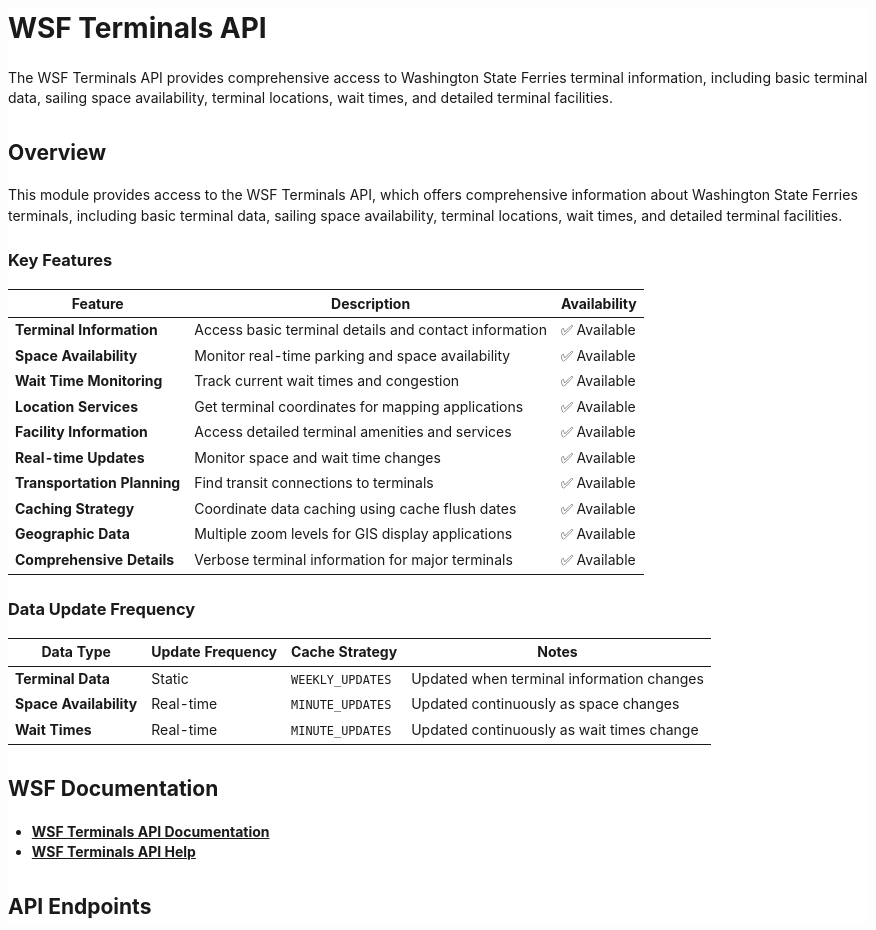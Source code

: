 # WSF Terminals API

The WSF Terminals API provides comprehensive access to Washington State Ferries terminal information, including basic terminal data, sailing space availability, terminal locations, wait times, and detailed terminal facilities.

## Overview

This module provides access to the WSF Terminals API, which offers comprehensive information about Washington State Ferries terminals, including basic terminal data, sailing space availability, terminal locations, wait times, and detailed terminal facilities.

### Key Features

| Feature | Description | Availability |
|---------|-------------|--------------|
| **Terminal Information** | Access basic terminal details and contact information | ✅ Available |
| **Space Availability** | Monitor real-time parking and space availability | ✅ Available |
| **Wait Time Monitoring** | Track current wait times and congestion | ✅ Available |
| **Location Services** | Get terminal coordinates for mapping applications | ✅ Available |
| **Facility Information** | Access detailed terminal amenities and services | ✅ Available |
| **Real-time Updates** | Monitor space and wait time changes | ✅ Available |
| **Transportation Planning** | Find transit connections to terminals | ✅ Available |
| **Caching Strategy** | Coordinate data caching using cache flush dates | ✅ Available |
| **Geographic Data** | Multiple zoom levels for GIS display applications | ✅ Available |
| **Comprehensive Details** | Verbose terminal information for major terminals | ✅ Available |

### Data Update Frequency

| Data Type | Update Frequency | Cache Strategy | Notes |
|-----------|------------------|----------------|-------|
| **Terminal Data** | Static | `WEEKLY_UPDATES` | Updated when terminal information changes |
| **Space Availability** | Real-time | `MINUTE_UPDATES` | Updated continuously as space changes |
| **Wait Times** | Real-time | `MINUTE_UPDATES` | Updated continuously as wait times change |

## WSF Documentation

- **[WSF Terminals API Documentation](https://www.wsdot.wa.gov/ferries/api/)**
- **[WSF Terminals API Help](https://www.wsdot.wa.gov/ferries/api/terminals/)**

## API Endpoints
